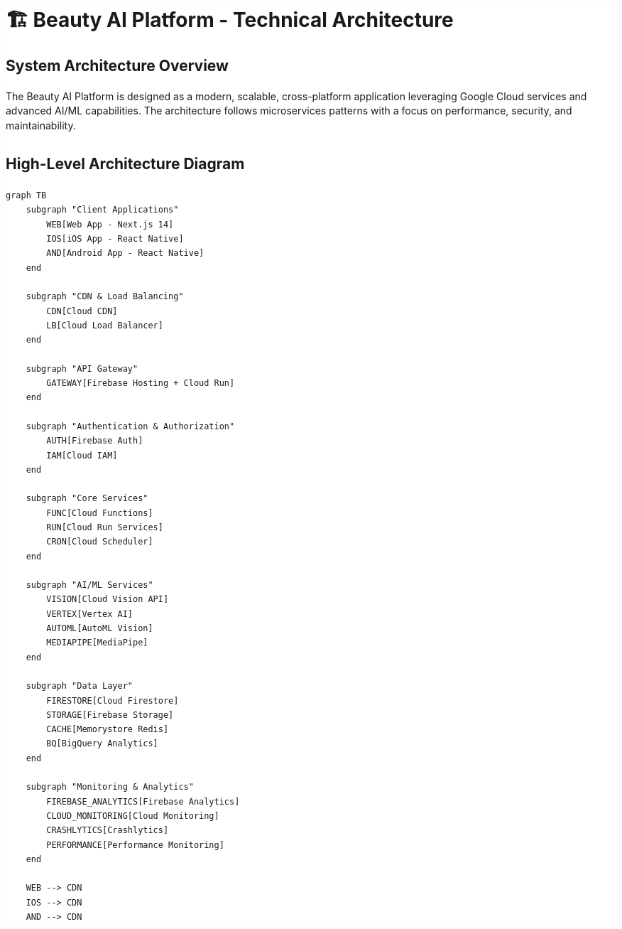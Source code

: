 # 🏗️ **Beauty AI Platform - Technical Architecture**

## **System Architecture Overview**

The Beauty AI Platform is designed as a modern, scalable, cross-platform application leveraging Google Cloud services and advanced AI/ML capabilities. The architecture follows microservices patterns with a focus on performance, security, and maintainability.

## **High-Level Architecture Diagram**

```mermaid
graph TB
    subgraph "Client Applications"
        WEB[Web App - Next.js 14]
        IOS[iOS App - React Native]
        AND[Android App - React Native]
    end
    
    subgraph "CDN & Load Balancing"
        CDN[Cloud CDN]
        LB[Cloud Load Balancer]
    end
    
    subgraph "API Gateway"
        GATEWAY[Firebase Hosting + Cloud Run]
    end
    
    subgraph "Authentication & Authorization"
        AUTH[Firebase Auth]
        IAM[Cloud IAM]
    end
    
    subgraph "Core Services"
        FUNC[Cloud Functions]
        RUN[Cloud Run Services]
        CRON[Cloud Scheduler]
    end
    
    subgraph "AI/ML Services"
        VISION[Cloud Vision API]
        VERTEX[Vertex AI]
        AUTOML[AutoML Vision]
        MEDIAPIPE[MediaPipe]
    end
    
    subgraph "Data Layer"
        FIRESTORE[Cloud Firestore]
        STORAGE[Firebase Storage]
        CACHE[Memorystore Redis]
        BQ[BigQuery Analytics]
    end
    
    subgraph "Monitoring & Analytics"
        FIREBASE_ANALYTICS[Firebase Analytics]
        CLOUD_MONITORING[Cloud Monitoring]
        CRASHLYTICS[Crashlytics]
        PERFORMANCE[Performance Monitoring]
    end
    
    WEB --> CDN
    IOS --> CDN
    AND --> CDN
```